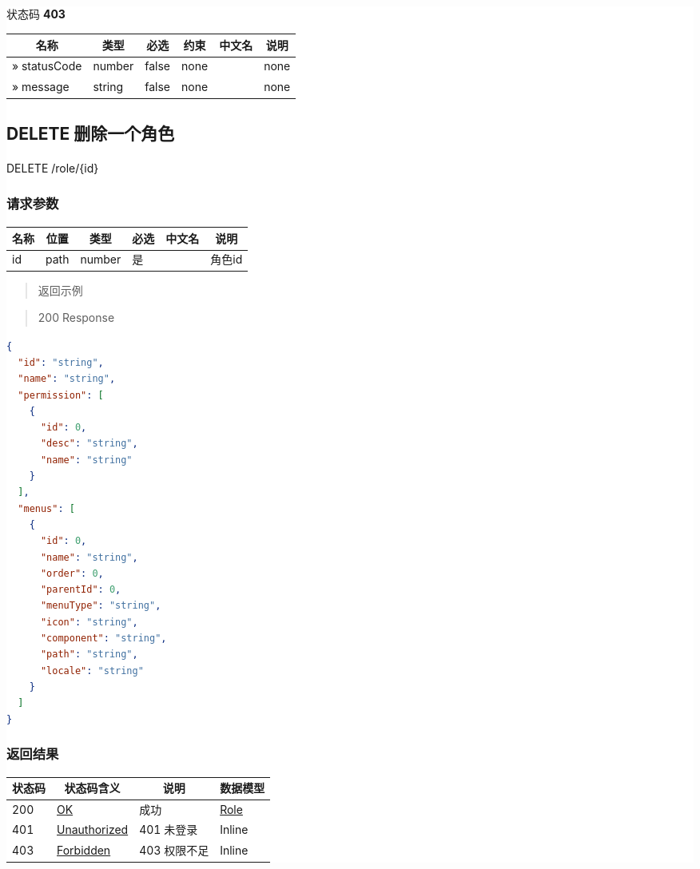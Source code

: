 状态码 **403**

|名称|类型|必选|约束|中文名|说明|
|---|---|---|---|---|---|
|» statusCode|number|false|none||none|
|» message|string|false|none||none|

## DELETE 删除一个角色

DELETE /role/{id}

### 请求参数

|名称|位置|类型|必选|中文名|说明|
|---|---|---|---|---|---|
|id|path|number| 是 ||角色id|

> 返回示例

> 200 Response

```json
{
  "id": "string",
  "name": "string",
  "permission": [
    {
      "id": 0,
      "desc": "string",
      "name": "string"
    }
  ],
  "menus": [
    {
      "id": 0,
      "name": "string",
      "order": 0,
      "parentId": 0,
      "menuType": "string",
      "icon": "string",
      "component": "string",
      "path": "string",
      "locale": "string"
    }
  ]
}
```

### 返回结果

|状态码|状态码含义|说明|数据模型|
|---|---|---|---|
|200|[OK](https://tools.ietf.org/html/rfc7231#section-6.3.1)|成功|[Role](#schemarole)|
|401|[Unauthorized](https://tools.ietf.org/html/rfc7235#section-3.1)|401 未登录|Inline|
|403|[Forbidden](https://tools.ietf.org/html/rfc7231#section-6.5.3)|403 权限不足|Inline|

